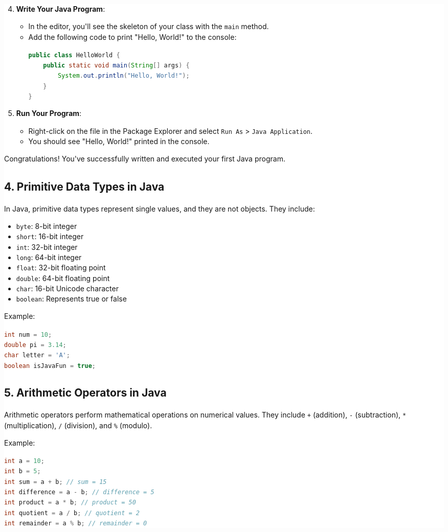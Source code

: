 4. **Write Your Java Program**:
   - In the editor, you'll see the skeleton of your class with the `main` method.
   - Add the following code to print "Hello, World!" to the console:
     ```java
     public class HelloWorld {
         public static void main(String[] args) {
             System.out.println("Hello, World!");
         }
     }
     ```

5. **Run Your Program**:
   - Right-click on the file in the Package Explorer and select `Run As` > `Java Application`.
   - You should see "Hello, World!" printed in the console.

Congratulations! You've successfully written and executed your first Java program.

## 4. Primitive Data Types in Java

In Java, primitive data types represent single values, and they are not objects. They include:

- `byte`: 8-bit integer
- `short`: 16-bit integer
- `int`: 32-bit integer
- `long`: 64-bit integer
- `float`: 32-bit floating point
- `double`: 64-bit floating point
- `char`: 16-bit Unicode character
- `boolean`: Represents true or false

Example:

```java
int num = 10;
double pi = 3.14;
char letter = 'A';
boolean isJavaFun = true;
```

## 5. Arithmetic Operators in Java

Arithmetic operators perform mathematical operations on numerical values. They include `+` (addition), `-` (subtraction), `*` (multiplication), `/` (division), and `%` (modulo).

Example:

```java
int a = 10;
int b = 5;
int sum = a + b; // sum = 15
int difference = a - b; // difference = 5
int product = a * b; // product = 50
int quotient = a / b; // quotient = 2
int remainder = a % b; // remainder = 0
```
